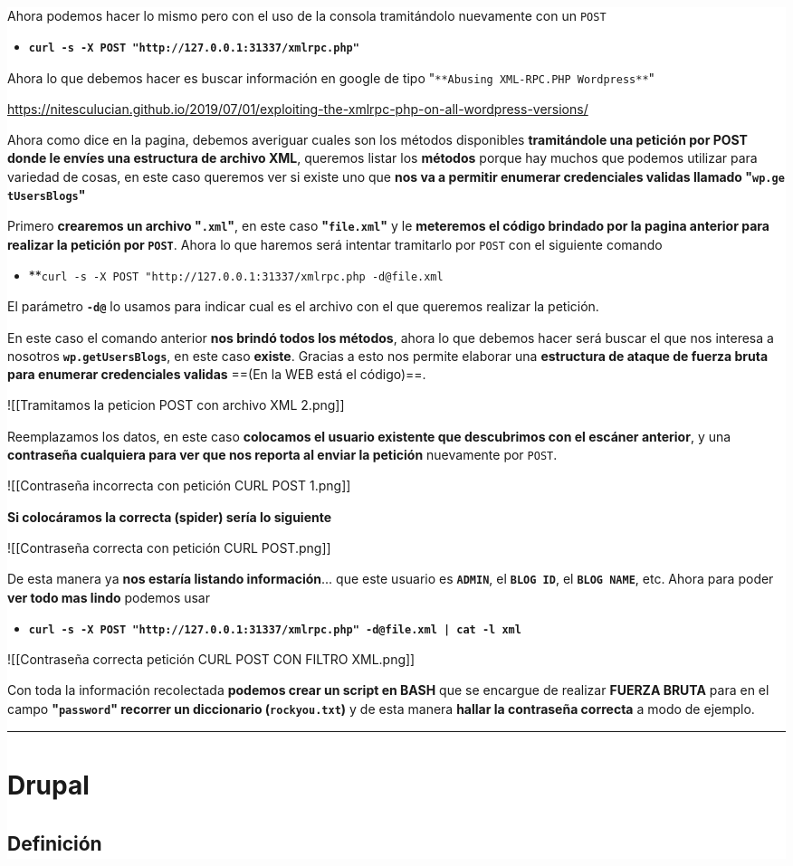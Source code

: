 Ahora podemos hacer lo mismo pero con el uso de la consola tramitándolo nuevamente con un ``POST``

- **``curl -s -X POST "http://127.0.0.1:31337/xmlrpc.php"``**
  
Ahora lo que debemos hacer es buscar información en google de tipo "``**Abusing XML-RPC.PHP Wordpress**``" 

https://nitesculucian.github.io/2019/07/01/exploiting-the-xmlrpc-php-on-all-wordpress-versions/

Ahora como dice en la pagina, debemos averiguar cuales son los métodos disponibles **tramitándole una petición por POST donde le envíes una estructura de archivo XML**, queremos listar los **métodos** porque hay muchos que podemos utilizar para variedad de cosas, en este caso queremos ver si existe uno que **nos va a permitir enumerar credenciales validas llamado "``wp.getUsersBlogs``"**

Primero **crearemos un archivo "``.xml``"**, en este caso **"``file.xml``"** y le **meteremos el código brindado por la pagina anterior para realizar la petición por ``POST``**. Ahora lo que haremos será intentar tramitarlo por ``POST`` con el siguiente comando

- **``curl -s -X POST "http://127.0.0.1:31337/xmlrpc.php -d@file.xml``

El parámetro **``-d@``** lo usamos para indicar cual es el archivo con el que queremos realizar la petición.

En este caso el comando anterior **nos brindó todos los métodos**, ahora lo que debemos hacer será buscar el que nos interesa a nosotros **``wp.getUsersBlogs``**, en este caso **existe**. Gracias a esto nos permite elaborar una **estructura de ataque de fuerza bruta para enumerar credenciales validas** ==(En la WEB está el código)==.

![[Tramitamos la peticion POST con archivo XML 2.png]]

Reemplazamos los datos, en este caso **colocamos el usuario existente que descubrimos con el escáner anterior**, y una **contraseña cualquiera para ver que nos reporta al enviar la petición** nuevamente por ``POST``.

![[Contraseña incorrecta con petición CURL POST 1.png]]

**Si colocáramos la correcta (spider) sería lo siguiente**

![[Contraseña correcta con petición CURL POST.png]]

De esta manera ya **nos estaría listando información**... que este usuario es **``ADMIN``**, el **``BLOG ID``**, el **``BLOG NAME``**, etc. Ahora para poder **ver todo mas lindo** podemos usar

- **``curl -s -X POST "http://127.0.0.1:31337/xmlrpc.php" -d@file.xml | cat -l xml``**

![[Contraseña correcta petición CURL POST CON FILTRO XML.png]]

Con toda la información recolectada **podemos crear un script en BASH** que se encargue de realizar **FUERZA BRUTA** para en el campo **"``password``" recorrer un diccionario (``rockyou.txt``)** y de esta manera **hallar la contraseña correcta** a modo de ejemplo.

----------
# Drupal
## Definición
